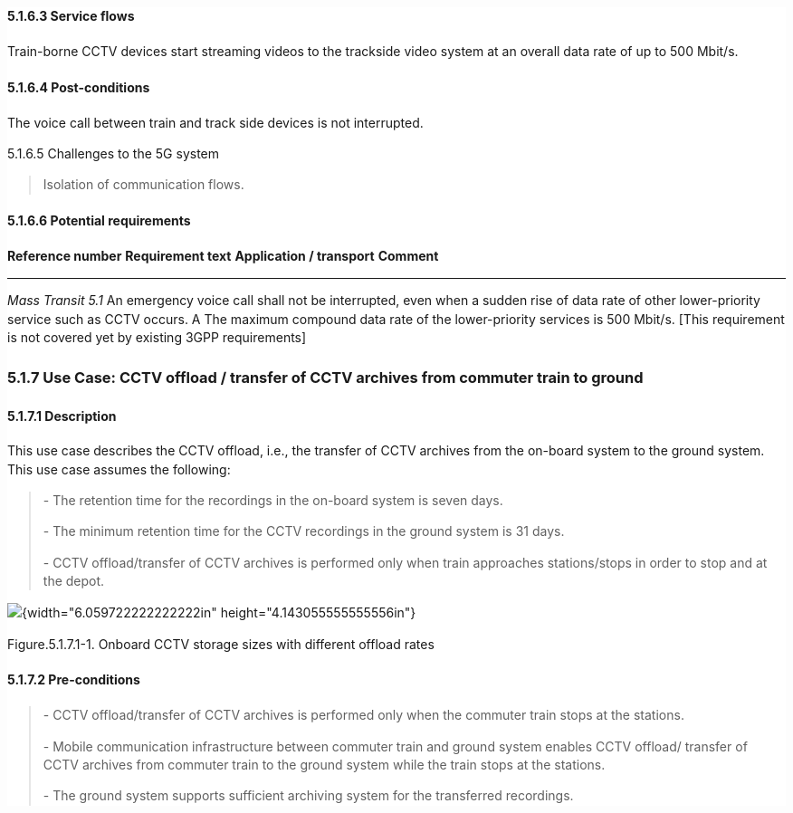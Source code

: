 #### 5.1.6.3 Service flows

Train-borne CCTV devices start streaming videos to the trackside video
system at an overall data rate of up to 500 Mbit/s.

#### 5.1.6.4 Post-conditions

The voice call between train and track side devices is not interrupted.

5.1.6.5 Challenges to the 5G system

> Isolation of communication flows.

#### 5.1.6.6 Potential requirements

  **Reference number**   **Requirement text**                                                                                                                          **Application / transport**   **Comment**
  ---------------------- --------------------------------------------------------------------------------------------------------------------------------------------- ----------------------------- ----------------------------------------------------------------------------------------------------------------------------------------------------
  *Mass Transit 5.1*     An emergency voice call shall not be interrupted, even when a sudden rise of data rate of other lower-priority service such as CCTV occurs.   A                             The maximum compound data rate of the lower-priority services is 500 Mbit/s. \[This requirement is not covered yet by existing 3GPP requirements\]

### 5.1.7 Use Case: CCTV offload / transfer of CCTV archives from commuter train to ground 

#### 5.1.7.1 Description

This use case describes the CCTV offload, i.e., the transfer of CCTV
archives from the on-board system to the ground system. This use case
assumes the following:

> \- The retention time for the recordings in the on-board system is
> seven days.
>
> \- The minimum retention time for the CCTV recordings in the ground
> system is 31 days.
>
> \- CCTV offload/transfer of CCTV archives is performed only when train
> approaches stations/stops in order to stop and at the depot.

![](media/image17.png){width="6.059722222222222in"
height="4.143055555555556in"}

Figure.5.1.7.1-1. Onboard CCTV storage sizes with different offload
rates

#### 5.1.7.2 Pre-conditions

> \- CCTV offload/transfer of CCTV archives is performed only when the
> commuter train stops at the stations.
>
> \- Mobile communication infrastructure between commuter train and
> ground system enables CCTV offload/ transfer of CCTV archives from
> commuter train to the ground system while the train stops at the
> stations.
>
> \- The ground system supports sufficient archiving system for the
> transferred recordings.
